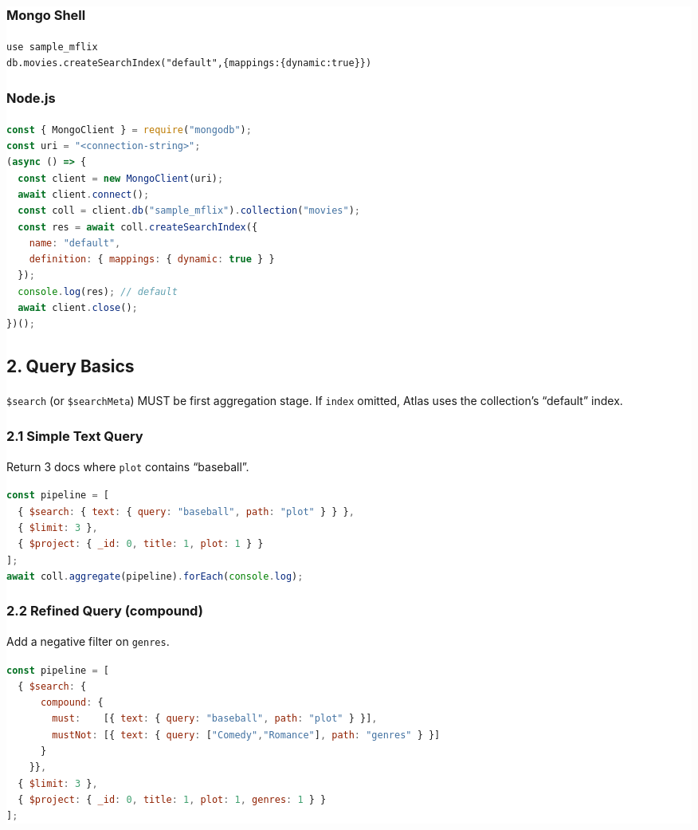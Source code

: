 ### Mongo Shell
```shell
use sample_mflix
db.movies.createSearchIndex("default",{mappings:{dynamic:true}})
```

### Node.js
```javascript
const { MongoClient } = require("mongodb");
const uri = "<connection-string>";
(async () => {
  const client = new MongoClient(uri);
  await client.connect();
  const coll = client.db("sample_mflix").collection("movies");
  const res = await coll.createSearchIndex({
    name: "default",
    definition: { mappings: { dynamic: true } }
  });
  console.log(res); // default
  await client.close();
})();
```

## 2. Query Basics  
`$search` (or `$searchMeta`) MUST be first aggregation stage. If `index` omitted, Atlas uses the collection’s “default” index.

### 2.1 Simple Text Query  
Return 3 docs where `plot` contains “baseball”.

```javascript
const pipeline = [
  { $search: { text: { query: "baseball", path: "plot" } } },
  { $limit: 3 },
  { $project: { _id: 0, title: 1, plot: 1 } }
];
await coll.aggregate(pipeline).forEach(console.log);
```

### 2.2 Refined Query (compound)  
Add a negative filter on `genres`.

```javascript
const pipeline = [
  { $search: {
      compound: {
        must:    [{ text: { query: "baseball", path: "plot" } }],
        mustNot: [{ text: { query: ["Comedy","Romance"], path: "genres" } }]
      }
    }},
  { $limit: 3 },
  { $project: { _id: 0, title: 1, plot: 1, genres: 1 } }
];
```
